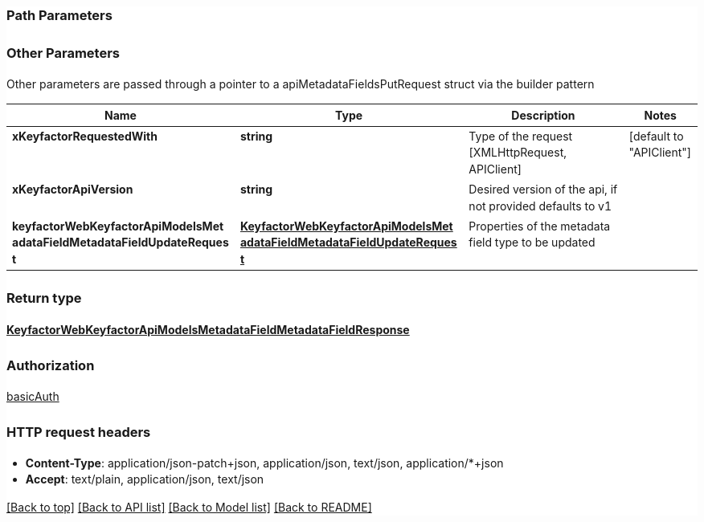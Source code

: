 ### Path Parameters



### Other Parameters

Other parameters are passed through a pointer to a apiMetadataFieldsPutRequest struct via the builder pattern


Name | Type | Description  | Notes
------------- | ------------- | ------------- | -------------
 **xKeyfactorRequestedWith** | **string** | Type of the request [XMLHttpRequest, APIClient] | [default to &quot;APIClient&quot;]
 **xKeyfactorApiVersion** | **string** | Desired version of the api, if not provided defaults to v1 | 
 **keyfactorWebKeyfactorApiModelsMetadataFieldMetadataFieldUpdateRequest** | [**KeyfactorWebKeyfactorApiModelsMetadataFieldMetadataFieldUpdateRequest**](KeyfactorWebKeyfactorApiModelsMetadataFieldMetadataFieldUpdateRequest.md) | Properties of the metadata field type to be updated | 

### Return type

[**KeyfactorWebKeyfactorApiModelsMetadataFieldMetadataFieldResponse**](KeyfactorWebKeyfactorApiModelsMetadataFieldMetadataFieldResponse.md)

### Authorization

[basicAuth](../README.md#Configuration)

### HTTP request headers

- **Content-Type**: application/json-patch+json, application/json, text/json, application/*+json
- **Accept**: text/plain, application/json, text/json

[[Back to top]](#) [[Back to API list]](../README.md#documentation-for-api-endpoints)
[[Back to Model list]](../README.md#documentation-for-models)
[[Back to README]](../README.md)

